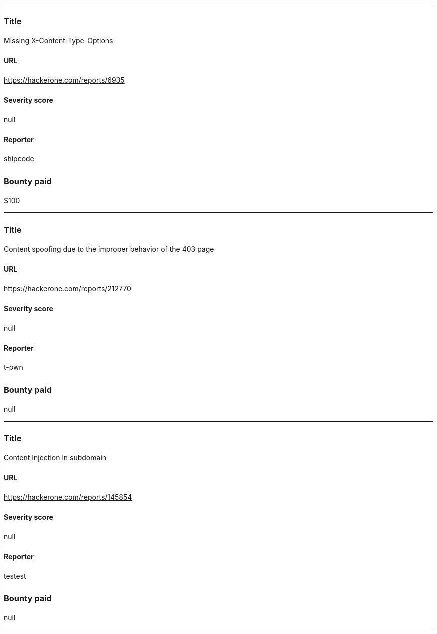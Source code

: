 
---


### Title
Missing X-Content-Type-Options
#### URL 
https://hackerone.com/reports/6935
#### Severity score
null
#### Reporter 
shipcode
### Bounty paid
$100


---


### Title
Content spoofing due to the improper behavior of the 403 page
#### URL 
https://hackerone.com/reports/212770
#### Severity score
null
#### Reporter 
t-pwn
### Bounty paid
null


---


### Title
Content Injection in subdomain
#### URL 
https://hackerone.com/reports/145854
#### Severity score
null
#### Reporter 
testest
### Bounty paid
null


---

